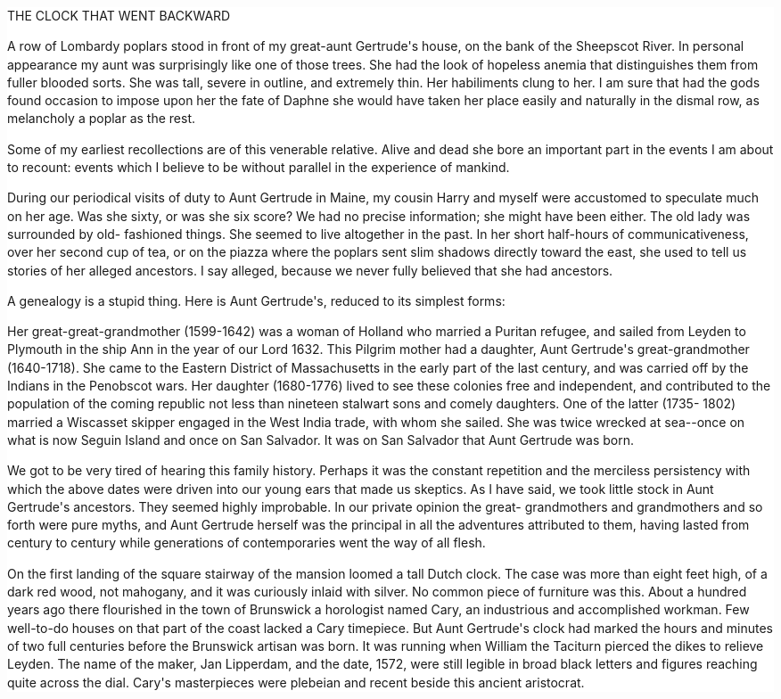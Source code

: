 
THE CLOCK THAT WENT BACKWARD

A row of Lombardy poplars stood in front of my great-aunt Gertrude's
house, on the bank of the Sheepscot River. In personal appearance my
aunt was surprisingly like one of those trees. She had the look of
hopeless anemia that distinguishes them from fuller blooded sorts. She
was tall, severe in outline, and extremely thin. Her habiliments clung
to her. I am sure that had the gods found occasion to impose upon her
the fate of Daphne she would have taken her place easily and naturally
in the dismal row, as melancholy a poplar as the rest.

Some of my earliest recollections are of this venerable relative.
Alive and dead she bore an important part in the events I am about to
recount: events which I believe to be without parallel in the
experience of mankind.

During our periodical visits of duty to Aunt Gertrude in Maine, my
cousin Harry and myself were accustomed to speculate much on her age.
Was she sixty, or was she six score? We had no precise information;
she might have been either. The old lady was surrounded by old-
fashioned things. She seemed to live altogether in the past. In her
short half-hours of communicativeness, over her second cup of tea, or
on the piazza where the poplars sent slim shadows directly toward the
east, she used to tell us stories of her alleged ancestors. I say
alleged, because we never fully believed that she had ancestors.

A genealogy is a stupid thing. Here is Aunt Gertrude's, reduced to its
simplest forms:

Her great-great-grandmother (1599-1642) was a woman of Holland who
married a Puritan refugee, and sailed from Leyden to Plymouth in the
ship Ann in the year of our Lord 1632. This Pilgrim mother had a
daughter, Aunt Gertrude's great-grandmother (1640-1718). She came to
the Eastern District of Massachusetts in the early part of the last
century, and was carried off by the Indians in the Penobscot wars. Her
daughter (1680-1776) lived to see these colonies free and independent,
and contributed to the population of the coming republic not less than
nineteen stalwart sons and comely daughters. One of the latter (1735-
1802) married a Wiscasset skipper engaged in the West India trade,
with whom she sailed. She was twice wrecked at sea--once on what is
now Seguin Island and once on San Salvador. It was on San Salvador
that Aunt Gertrude was born.

We got to be very tired of hearing this family history. Perhaps it was
the constant repetition and the merciless persistency with which the
above dates were driven into our young ears that made us skeptics. As
I have said, we took little stock in Aunt Gertrude's ancestors. They
seemed highly improbable. In our private opinion the great-
grandmothers and grandmothers and so forth were pure myths, and Aunt
Gertrude herself was the principal in all the adventures attributed to
them, having lasted from century to century while generations of
contemporaries went the way of all flesh.

On the first landing of the square stairway of the mansion loomed a
tall Dutch clock. The case was more than eight feet high, of a dark
red wood, not mahogany, and it was curiously inlaid with silver. No
common piece of furniture was this. About a hundred years ago there
flourished in the town of Brunswick a horologist named Cary, an
industrious and accomplished workman. Few well-to-do houses on that
part of the coast lacked a Cary timepiece. But Aunt Gertrude's clock
had marked the hours and minutes of two full centuries before the
Brunswick artisan was born. It was running when William the Taciturn
pierced the dikes to relieve Leyden. The name of the maker, Jan
Lipperdam, and the date, 1572, were still legible in broad black
letters and figures reaching quite across the dial. Cary's
masterpieces were plebeian and recent beside this ancient aristocrat.